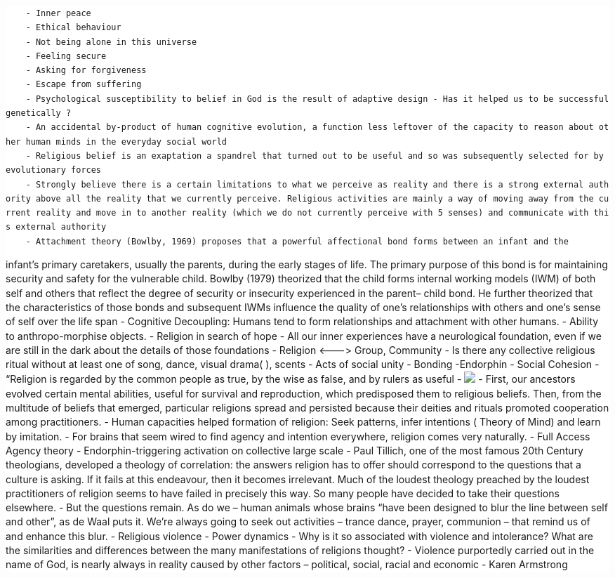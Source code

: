         - Inner peace
        - Ethical behaviour
        - Not being alone in this universe
        - Feeling secure
        - Asking for forgiveness 
        - Escape from suffering
        - Psychological susceptibility to belief in God is the result of adaptive design - Has it helped us to be successful genetically ?
        - An accidental by-product of human cognitive evolution, a function less leftover of the capacity to reason about other human minds in the everyday social world
        - Religious belief is an exaptation a spandrel that turned out to be useful and so was subsequently selected for by evolutionary forces
        - Strongly believe there is a certain limitations to what we perceive as reality and there is a strong external authority above all the reality that we currently perceive. Religious activities are mainly a way of moving away from the current reality and move in to another reality (which we do not currently perceive with 5 senses) and communicate with this external authority
        - Attachment theory (Bowlby, 1969) proposes that a powerful affectional bond forms between an infant and the
infant’s primary caretakers, usually the parents, during the
early stages of life. The primary purpose of this bond is for
maintaining security and safety for the vulnerable child.
Bowlby (1979) theorized that the child forms internal working models (IWM) of both self and others that reflect the
degree of security or insecurity experienced in the parent–
child bond. He further theorized that the characteristics of
those bonds and subsequent IWMs influence the quality of
one’s relationships with others and one’s sense of self over
the life span
        - Cognitive Decoupling: Humans tend to form relationships and attachment with other humans. 
        - Ability to  anthropo-morphise objects.
        - Religion in search of hope
        - All our inner experiences have a neurological foundation, even if we are still in the dark about the details of those foundations
    - Religion <---> Group, Community
        - Is there any collective religious ritual without at least one of song, dance, visual drama( ), scents
        - Acts of social unity - Bonding -Endorphin
        - Social Cohesion 
        - “Religion is regarded by the common people as true, by the wise as false, and by rulers as useful
        - ![](https://firebasestorage.googleapis.com/v0/b/firescript-577a2.appspot.com/o/imgs%2Fapp%2FArtOfGig%2FxPjNiALl9C.png?alt=media&token=7f6d223f-b4c9-479a-a26b-d3b5e0da9eed)
        - First, our ancestors evolved certain mental abilities, useful for survival and reproduction, which predisposed them to religious beliefs. Then, from the multitude of beliefs that emerged, particular religions spread and persisted because their deities and rituals promoted cooperation among practitioners. 
        - Human capacities helped formation of religion: Seek patterns, infer intentions ( Theory of Mind) and learn by imitation.
        - For brains that seem wired to find agency and intention everywhere, religion comes very naturally.
        - Full Access Agency theory
        - Endorphin-triggering activation on collective large scale
        - Paul Tillich, one of the most famous 20th Century theologians, developed a theology of correlation: the answers religion has to offer should correspond to the questions that a culture is asking. If it fails at this endeavour, then it becomes irrelevant. Much of the loudest theology preached by the loudest practitioners of religion seems to have failed in precisely this way. So many people have decided to take their questions elsewhere.
        - But the questions remain. As do we – human animals whose brains “have been designed to blur the line between self and other”, as de Waal puts it. We’re always going to seek out activities – trance dance, prayer, communion – that remind us of and enhance this blur.
    - Religious violence - Power dynamics
        - Why is it so associated with violence and intolerance? What are the similarities and differences between the many manifestations of religions thought?
        - Violence purportedly carried out in the name of God,  is nearly always in reality caused by other factors – political, social, racial and economic - Karen Armstrong